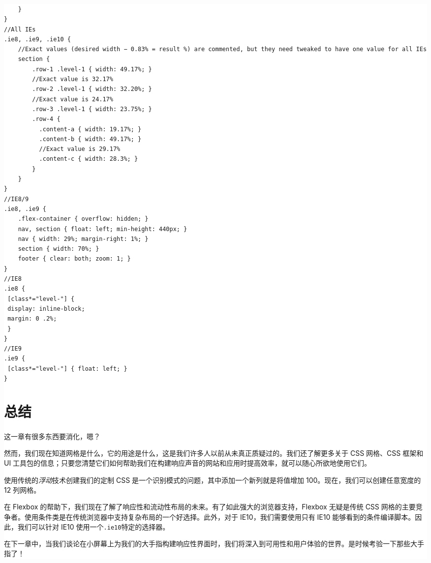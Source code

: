 ```html
    }
}
//All IEs
.ie8, .ie9, .ie10 {
    //Exact values (desired width − 0.83% = result %) are commented, but they need tweaked to have one value for all IEs
    section {
        .row-1 .level-1 { width: 49.17%; }
        //Exact value is 32.17%
        .row-2 .level-1 { width: 32.20%; }
        //Exact value is 24.17%
        .row-3 .level-1 { width: 23.75%; }
        .row-4 {
          .content-a { width: 19.17%; }
          .content-b { width: 49.17%; }
          //Exact value is 29.17%
          .content-c { width: 28.3%; }
        }
    }
}
//IE8/9
.ie8, .ie9 {
    .flex-container { overflow: hidden; }
    nav, section { float: left; min-height: 440px; }
    nav { width: 29%; margin-right: 1%; }
    section { width: 70%; }
    footer { clear: both; zoom: 1; }
}
//IE8
.ie8 {
 [class*="level-"] {
 display: inline-block;
 margin: 0 .2%;
 }
}
//IE9
.ie9 {
 [class*="level-"] { float: left; }
}

```

# 总结

这一章有很多东西要消化，嗯？

然而，我们现在知道网格是什么，它的用途是什么，这是我们许多人以前从未真正质疑过的。我们还了解更多关于 CSS 网格、CSS 框架和 UI 工具包的信息；只要您清楚它们如何帮助我们在构建响应声音的网站和应用时提高效率，就可以随心所欲地使用它们。

使用传统的*浮动*技术创建我们的定制 CSS 是一个识别模式的问题，其中添加一个新列就是将值增加 100。现在，我们可以创建任意宽度的 12 列网格。

在 Flexbox 的帮助下，我们现在了解了响应性和流动性布局的未来。有了如此强大的浏览器支持，Flexbox 无疑是传统 CSS 网格的主要竞争者。使用条件类是在传统浏览器中支持复杂布局的一个好选择。此外，对于 IE10，我们需要使用只有 IE10 能够看到的条件编译脚本。因此，我们可以针对 IE10 使用一个`.ie10`特定的选择器。

在下一章中，当我们谈论在小屏幕上为我们的大手指构建响应性界面时，我们将深入到可用性和用户体验的世界。是时候考验一下那些大手指了！